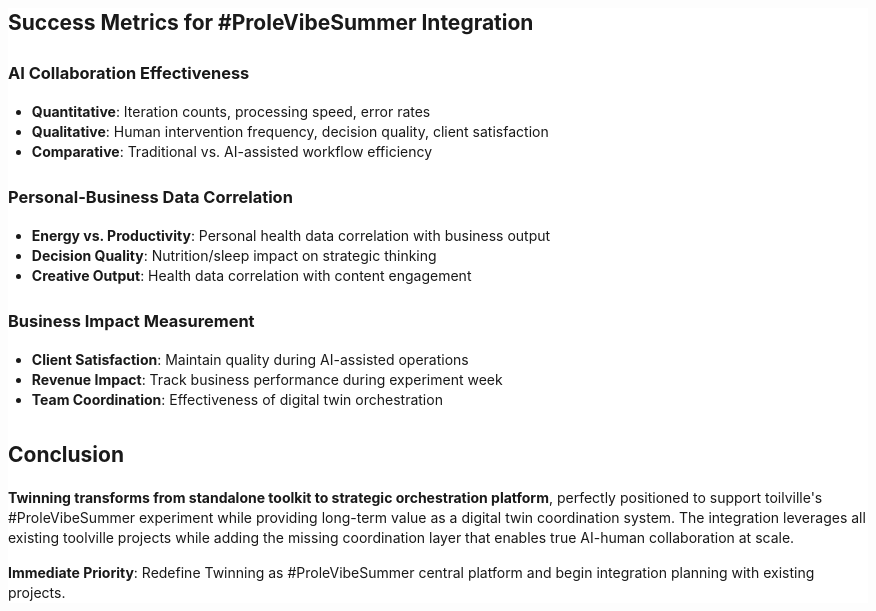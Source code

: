 ## Success Metrics for #ProleVibeSummer Integration

### AI Collaboration Effectiveness
- **Quantitative**: Iteration counts, processing speed, error rates
- **Qualitative**: Human intervention frequency, decision quality, client satisfaction
- **Comparative**: Traditional vs. AI-assisted workflow efficiency

### Personal-Business Data Correlation
- **Energy vs. Productivity**: Personal health data correlation with business output
- **Decision Quality**: Nutrition/sleep impact on strategic thinking
- **Creative Output**: Health data correlation with content engagement

### Business Impact Measurement
- **Client Satisfaction**: Maintain quality during AI-assisted operations
- **Revenue Impact**: Track business performance during experiment week
- **Team Coordination**: Effectiveness of digital twin orchestration

## Conclusion

**Twinning transforms from standalone toolkit to strategic orchestration platform**, perfectly positioned to support toilville's #ProleVibeSummer experiment while providing long-term value as a digital twin coordination system. The integration leverages all existing toolville projects while adding the missing coordination layer that enables true AI-human collaboration at scale.

**Immediate Priority**: Redefine Twinning as #ProleVibeSummer central platform and begin integration planning with existing projects.